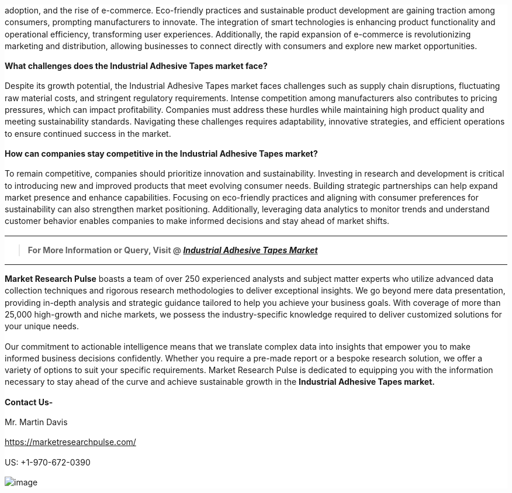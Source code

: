 adoption, and the rise of e-commerce. Eco-friendly practices and sustainable product development are gaining traction among consumers, prompting manufacturers to innovate. The integration of smart technologies is enhancing product functionality and operational efficiency, transforming user experiences. Additionally, the rapid expansion of e-commerce is revolutionizing marketing and distribution, allowing businesses to connect directly with consumers and explore new market opportunities.</p><p><strong>What challenges does the Industrial Adhesive Tapes market face?</strong></p><p>Despite its growth potential, the Industrial Adhesive Tapes market faces challenges such as supply chain disruptions, fluctuating raw material costs, and stringent regulatory requirements. Intense competition among manufacturers also contributes to pricing pressures, which can impact profitability. Companies must address these hurdles while maintaining high product quality and meeting sustainability standards. Navigating these challenges requires adaptability, innovative strategies, and efficient operations to ensure continued success in the market.</p><p><strong>How can companies stay competitive in the Industrial Adhesive Tapes market?</strong></p><p>To remain competitive, companies should prioritize innovation and sustainability. Investing in research and development is critical to introducing new and improved products that meet evolving consumer needs. Building strategic partnerships can help expand market presence and enhance capabilities. Focusing on eco-friendly practices and aligning with consumer preferences for sustainability can also strengthen market positioning. Additionally, leveraging data analytics to monitor trends and understand customer behavior enables companies to make informed decisions and stay ahead of market shifts.</p><hr /><blockquote><p><strong>For More Information or Query, Visit @&nbsp;<em><a href="https://marketresearchpulse.com/report/143540/industrial-adhesive-tapes-market?utm_source=Linkedin&utm_medium=052">Industrial Adhesive Tapes Market</a></em></strong></p></blockquote><hr /><p><strong>Market Research Pulse</strong> boasts a team of over 250 experienced analysts and subject matter experts who utilize advanced data collection techniques and rigorous research methodologies to deliver exceptional insights. We go beyond mere data presentation, providing in-depth analysis and strategic guidance tailored to help you achieve your business goals. With coverage of more than 25,000 high-growth and niche markets, we possess the industry-specific knowledge required to deliver customized solutions for your unique needs.</p><p>Our commitment to actionable intelligence means that we translate complex data into insights that empower you to make informed business decisions confidently. Whether you require a pre-made report or a bespoke research solution, we offer a variety of options to suit your specific requirements. Market Research Pulse is dedicated to equipping you with the information necessary to stay ahead of the curve and achieve sustainable growth in the <strong>Industrial Adhesive Tapes market.</strong></p><p><strong>Contact Us-</strong></p><p>Mr. Martin Davis</p><p>https://marketresearchpulse.com/</p><p>US: +1-970-672-0390</p>
![image](https://github.com/user-attachments/assets/91a8c893-6617-4ff5-a654-91abc7459cd0)
